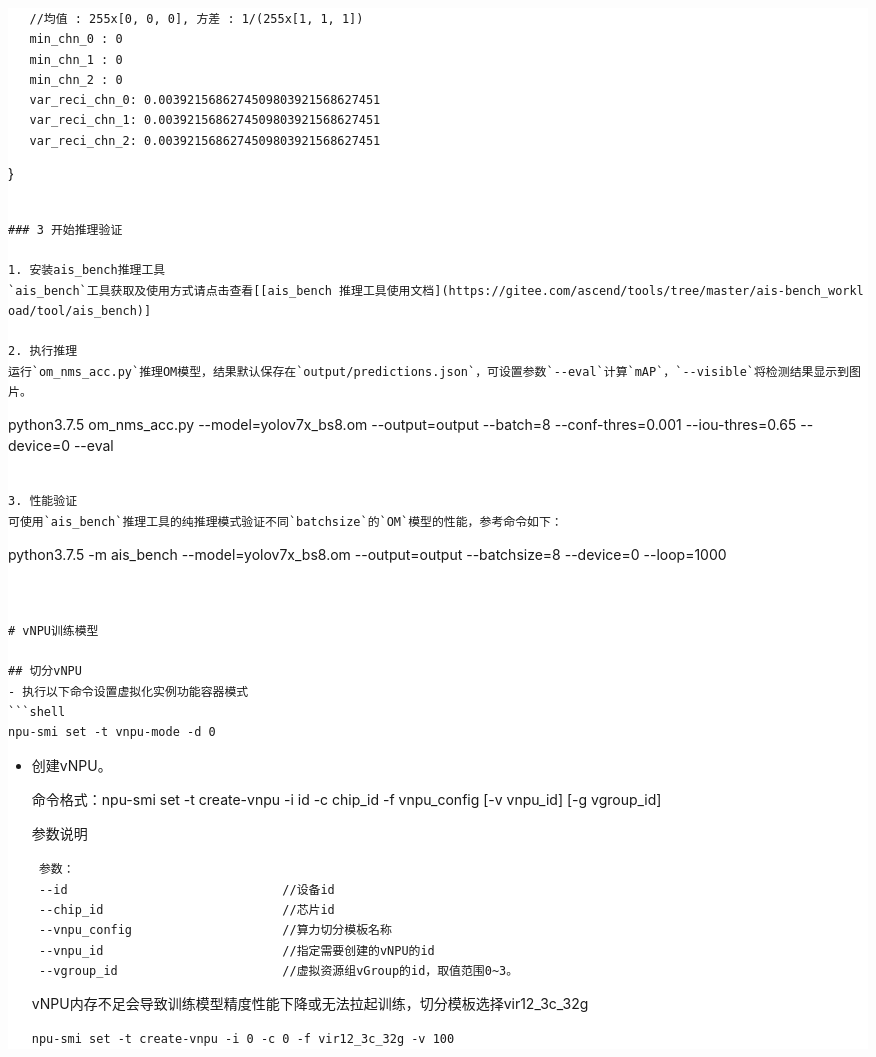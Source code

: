        //均值 : 255x[0, 0, 0], 方差 : 1/(255x[1, 1, 1])
       min_chn_0 : 0
       min_chn_1 : 0
       min_chn_2 : 0
       var_reci_chn_0: 0.0039215686274509803921568627451
       var_reci_chn_1: 0.0039215686274509803921568627451
       var_reci_chn_2: 0.0039215686274509803921568627451
   
   }
   ```
   
### 3 开始推理验证

1. 安装ais_bench推理工具  
   `ais_bench`工具获取及使用方式请点击查看[[ais_bench 推理工具使用文档](https://gitee.com/ascend/tools/tree/master/ais-bench_workload/tool/ais_bench)]

2. 执行推理  
   运行`om_nms_acc.py`推理OM模型，结果默认保存在`output/predictions.json`，可设置参数`--eval`计算`mAP`，`--visible`将检测结果显示到图片。
   ```
   python3.7.5 om_nms_acc.py --model=yolov7x_bs8.om --output=output --batch=8 --conf-thres=0.001 --iou-thres=0.65 --device=0 --eval
   ```

3. 性能验证  
   可使用`ais_bench`推理工具的纯推理模式验证不同`batchsize`的`OM`模型的性能，参考命令如下：
   ```
   python3.7.5 -m ais_bench --model=yolov7x_bs8.om --output=output --batchsize=8 --device=0 --loop=1000 
   ```


# vNPU训练模型

## 切分vNPU
- 执行以下命令设置虚拟化实例功能容器模式
   ```shell
   npu-smi set -t vnpu-mode -d 0
   ```
- 创建vNPU。

  命令格式：npu-smi set -t create-vnpu -i id -c chip_id -f vnpu_config [-v vnpu_id] [-g vgroup_id]
  
  参数说明
  ```
   参数：
   --id                              //设备id
   --chip_id                         //芯片id
   --vnpu_config                     //算力切分模板名称
   --vnpu_id                         //指定需要创建的vNPU的id
   --vgroup_id                       //虚拟资源组vGroup的id，取值范围0~3。
   ```

  vNPU内存不足会导致训练模型精度性能下降或无法拉起训练，切分模板选择vir12_3c_32g
  ```shell
  npu-smi set -t create-vnpu -i 0 -c 0 -f vir12_3c_32g -v 100
  ```
  